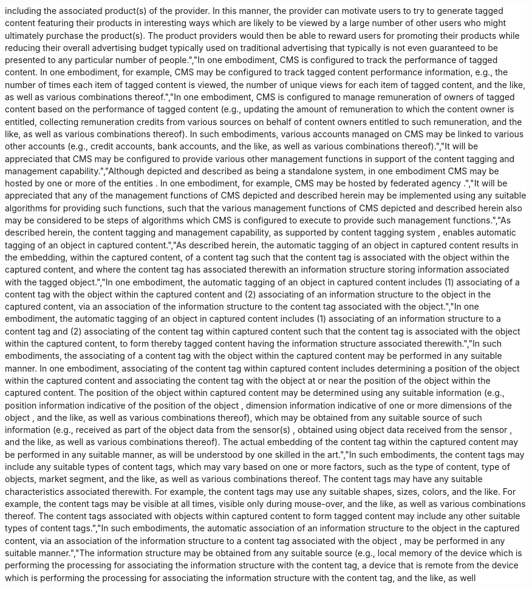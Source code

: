 including the associated product(s) of the provider. In this manner, the provider can motivate users to try to generate tagged content featuring their products in interesting ways which are likely to be viewed by a large number of other users who might ultimately purchase the product(s). The product providers would then be able to reward users for promoting their products while reducing their overall advertising budget typically used on traditional advertising that typically is not even guaranteed to be presented to any particular number of people.","In one embodiment, CMS  is configured to track the performance of tagged content. In one embodiment, for example, CMS  may be configured to track tagged content performance information, e.g., the number of times each item of tagged content is viewed, the number of unique views for each item of tagged content, and the like, as well as various combinations thereof.","In one embodiment, CMS  is configured to manage remuneration of owners of tagged content based on the performance of tagged content (e.g., updating the amount of remuneration to which the content owner is entitled, collecting remuneration credits from various sources on behalf of content owners entitled to such remuneration, and the like, as well as various combinations thereof). In such embodiments, various accounts managed on CMS  may be linked to various other accounts (e.g., credit accounts, bank accounts, and the like, as well as various combinations thereof).","It will be appreciated that CMS  may be configured to provide various other management functions in support of the content tagging and management capability.","Although depicted and described as being a standalone system, in one embodiment CMS  may be hosted by one or more of the entities . In one embodiment, for example, CMS  may be hosted by federated agency .","It will be appreciated that any of the management functions of CMS  depicted and described herein may be implemented using any suitable algorithms for providing such functions, such that the various management functions of CMS  depicted and described herein also may be considered to be steps of algorithms which CMS  is configured to execute to provide such management functions.","As described herein, the content tagging and management capability, as supported by content tagging system , enables automatic tagging of an object in captured content.","As described herein, the automatic tagging of an object in captured content results in the embedding, within the captured content, of a content tag such that the content tag is associated with the object within the captured content, and where the content tag has associated therewith an information structure storing information associated with the tagged object.","In one embodiment, the automatic tagging of an object in captured content includes (1) associating of a content tag with the object within the captured content and (2) associating of an information structure to the object in the captured content, via an association of the information structure to the content tag associated with the object.","In one embodiment, the automatic tagging of an object in captured content includes (1) associating of an information structure to a content tag and (2) associating of the content tag within captured content such that the content tag is associated with the object within the captured content, to form thereby tagged content having the information structure associated therewith.","In such embodiments, the associating of a content tag with the object within the captured content may be performed in any suitable manner. In one embodiment, associating of the content tag within captured content includes determining a position of the object  within the captured content and associating the content tag with the object  at or near the position of the object  within the captured content. The position of the object  within captured content may be determined using any suitable information (e.g., position information indicative of the position of the object , dimension information indicative of one or more dimensions of the object , and the like, as well as various combinations thereof), which may be obtained from any suitable source of such information (e.g., received as part of the object data from the sensor(s) , obtained using object data received from the sensor , and the like, as well as various combinations thereof). The actual embedding of the content tag within the captured content may be performed in any suitable manner, as will be understood by one skilled in the art.","In such embodiments, the content tags may include any suitable types of content tags, which may vary based on one or more factors, such as the type of content, type of objects, market segment, and the like, as well as various combinations thereof. The content tags may have any suitable characteristics associated therewith. For example, the content tags may use any suitable shapes, sizes, colors, and the like. For example, the content tags may be visible at all times, visible only during mouse-over, and the like, as well as various combinations thereof. The content tags associated with objects within captured content to form tagged content may include any other suitable types of content tags.","In such embodiments, the automatic association of an information structure to the object  in the captured content, via an association of the information structure to a content tag associated with the object , may be performed in any suitable manner.","The information structure may be obtained from any suitable source (e.g., local memory of the device which is performing the processing for associating the information structure with the content tag, a device that is remote from the device which is performing the processing for associating the information structure with the content tag, and the like, as well